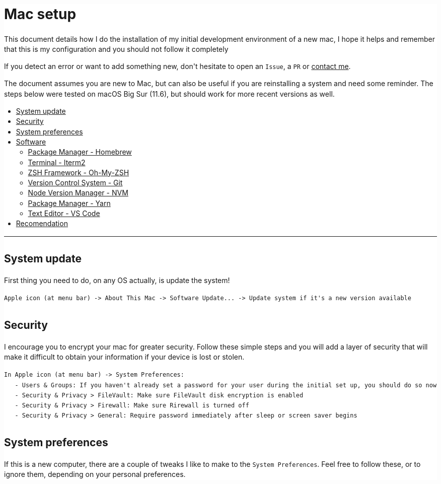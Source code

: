 # Mac setup

This document details how I do the installation of my initial development environment of a new mac, I hope it helps and remember that this is my configuration and you should not follow it completely

If you detect an error or want to add something new, don't hesitate to open an `Issue`, a `PR` or [contact me](https://janlayola.cat).


The document assumes you are new to Mac, but can also be useful if you are reinstalling a system and need some reminder. The steps below were tested on macOS Big Sur (11.6), but should work for more recent versions as well.

- [System update](#system-update)
- [Security](#security)
- [System preferences](#system-preferences)
- [Software](#system-preferences)
  - [Package Manager - Homebrew](#package-manager---homebrew)
  - [Terminal - Iterm2](#terminal---iterm2)
  - [ZSH Framework - Oh-My-ZSH](#zsh-framework---oh-my-zsh)
  - [Version Control System - Git](#version-control-system---git)
  - [Node Version Manager - NVM](#node-version-manager---nvm)
  - [Package Manager - Yarn](#package-manager---yarn)
  - [Text Editor - VS Code](#text-editor---vs-code)
- [Recomendation](#recomendations)

---
## System update
First thing you need to do, on any OS actually, is update the system!

```
Apple icon (at menu bar) -> About This Mac -> Software Update... -> Update system if it's a new version available
```

## Security
I encourage you to encrypt your mac for greater security. Follow these simple steps and you will add a layer of security that will make it difficult to obtain your information if your device is lost or stolen.

```
In Apple icon (at menu bar) -> System Preferences:
   - Users & Groups: If you haven't already set a password for your user during the initial set up, you should do so now
   - Security & Privacy > FileVault: Make sure FileVault disk encryption is enabled
   - Security & Privacy > Firewall: Make sure Rirewall is turned off
   - Security & Privacy > General: Require password immediately after sleep or screen saver begins
```

## System preferences
If this is a new computer, there are a couple of tweaks I like to make to the `System Preferences`. Feel free to follow these, or to ignore them, depending on your personal preferences.
